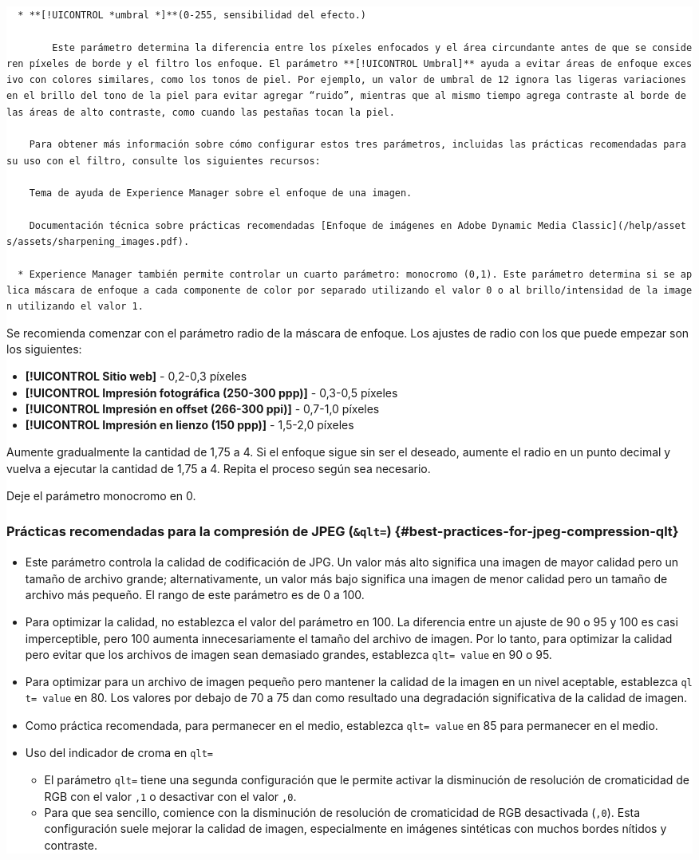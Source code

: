       * **[!UICONTROL *umbral *]**(0-255, sensibilidad del efecto.)

            Este parámetro determina la diferencia entre los píxeles enfocados y el área circundante antes de que se consideren píxeles de borde y el filtro los enfoque. El parámetro **[!UICONTROL Umbral]** ayuda a evitar áreas de enfoque excesivo con colores similares, como los tonos de piel. Por ejemplo, un valor de umbral de 12 ignora las ligeras variaciones en el brillo del tono de la piel para evitar agregar “ruido”, mientras que al mismo tiempo agrega contraste al borde de las áreas de alto contraste, como cuando las pestañas tocan la piel.
        
        Para obtener más información sobre cómo configurar estos tres parámetros, incluidas las prácticas recomendadas para su uso con el filtro, consulte los siguientes recursos:

        Tema de ayuda de Experience Manager sobre el enfoque de una imagen.

        Documentación técnica sobre prácticas recomendadas [Enfoque de imágenes en Adobe Dynamic Media Classic](/help/assets/assets/sharpening_images.pdf).

      * Experience Manager también permite controlar un cuarto parámetro: monocromo (0,1). Este parámetro determina si se aplica máscara de enfoque a cada componente de color por separado utilizando el valor 0 o al brillo/intensidad de la imagen utilizando el valor 1.

Se recomienda comenzar con el parámetro radio de la máscara de enfoque. Los ajustes de radio con los que puede empezar son los siguientes:

* **[!UICONTROL Sitio web]** - 0,2-0,3 píxeles
* **[!UICONTROL Impresión fotográfica (250-300 ppp)]** - 0,3-0,5 píxeles
* **[!UICONTROL Impresión en offset (266-300 ppi)]** - 0,7-1,0 píxeles
* **[!UICONTROL Impresión en lienzo (150 ppp)]** - 1,5-2,0 píxeles

Aumente gradualmente la cantidad de 1,75 a 4. Si el enfoque sigue sin ser el deseado, aumente el radio en un punto decimal y vuelva a ejecutar la cantidad de 1,75 a 4. Repita el proceso según sea necesario.

Deje el parámetro monocromo en 0.

### Prácticas recomendadas para la compresión de JPEG (`&qlt=`) {#best-practices-for-jpeg-compression-qlt}

* Este parámetro controla la calidad de codificación de JPG. Un valor más alto significa una imagen de mayor calidad pero un tamaño de archivo grande; alternativamente, un valor más bajo significa una imagen de menor calidad pero un tamaño de archivo más pequeño. El rango de este parámetro es de 0 a 100.
* Para optimizar la calidad, no establezca el valor del parámetro en 100. La diferencia entre un ajuste de 90 o 95 y 100 es casi imperceptible, pero 100 aumenta innecesariamente el tamaño del archivo de imagen. Por lo tanto, para optimizar la calidad pero evitar que los archivos de imagen sean demasiado grandes, establezca `qlt= value` en 90 o 95.
* Para optimizar para un archivo de imagen pequeño pero mantener la calidad de la imagen en un nivel aceptable, establezca `qlt= value` en 80. Los valores por debajo de 70 a 75 dan como resultado una degradación significativa de la calidad de imagen.
* Como práctica recomendada, para permanecer en el medio, establezca `qlt= value` en 85 para permanecer en el medio.
* Uso del indicador de croma en `qlt=`

   * El parámetro `qlt=` tiene una segunda configuración que le permite activar la disminución de resolución de cromaticidad de RGB con el valor `,1` o desactivar con el valor `,0`.
   * Para que sea sencillo, comience con la disminución de resolución de cromaticidad de RGB desactivada (`,0`). Esta configuración suele mejorar la calidad de imagen, especialmente en imágenes sintéticas con muchos bordes nítidos y contraste.
